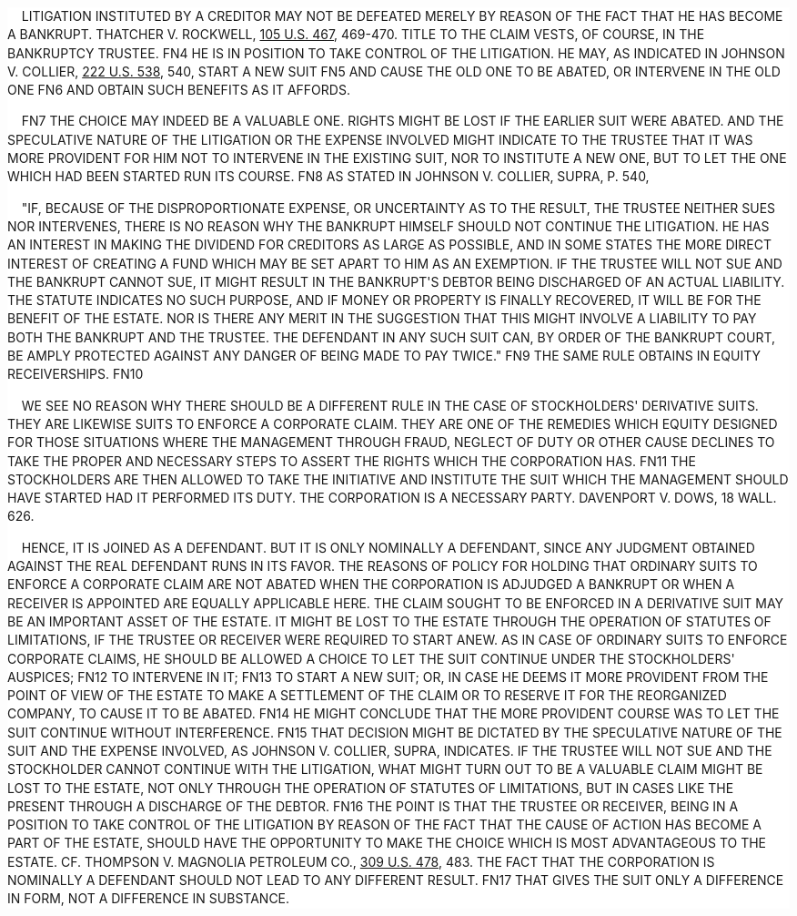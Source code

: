     LITIGATION INSTITUTED BY A CREDITOR MAY NOT BE DEFEATED MERELY BY REASON OF THE FACT THAT HE HAS BECOME A BANKRUPT.  THATCHER V. ROCKWELL, [105 U.S. 467][/us/courts/scotus/usReporter/105/467], 469-470.  TITLE TO THE CLAIM VESTS, OF COURSE, IN THE BANKRUPTCY TRUSTEE.  FN4  HE IS IN POSITION TO TAKE CONTROL OF THE LITIGATION.  HE MAY, AS INDICATED IN JOHNSON V. COLLIER, [222 U.S. 538][/us/courts/scotus/usReporter/222/538], 540, START A NEW SUIT  FN5  AND CAUSE THE OLD ONE TO BE ABATED, OR INTERVENE IN THE OLD ONE  FN6  AND OBTAIN SUCH BENEFITS AS IT AFFORDS.

    FN7  THE CHOICE MAY INDEED BE A VALUABLE ONE.  RIGHTS MIGHT BE LOST IF THE EARLIER SUIT WERE ABATED.  AND THE SPECULATIVE NATURE OF THE LITIGATION OR THE EXPENSE INVOLVED MIGHT INDICATE TO THE TRUSTEE THAT IT WAS MORE PROVIDENT FOR HIM NOT TO INTERVENE IN THE EXISTING SUIT, NOR TO INSTITUTE A NEW ONE, BUT TO LET THE ONE WHICH HAD BEEN STARTED RUN ITS COURSE.  FN8  AS STATED IN JOHNSON V. COLLIER, SUPRA, P. 540,

    "IF, BECAUSE OF THE DISPROPORTIONATE EXPENSE, OR UNCERTAINTY AS TO THE RESULT, THE TRUSTEE NEITHER SUES NOR INTERVENES, THERE IS NO REASON WHY THE BANKRUPT HIMSELF SHOULD NOT CONTINUE THE LITIGATION.  HE HAS AN INTEREST IN MAKING THE DIVIDEND FOR CREDITORS AS LARGE AS POSSIBLE, AND IN SOME STATES THE MORE DIRECT INTEREST OF CREATING A FUND WHICH MAY BE SET APART TO HIM AS AN EXEMPTION.  IF THE TRUSTEE WILL NOT SUE AND THE BANKRUPT CANNOT SUE, IT MIGHT RESULT IN THE BANKRUPT'S DEBTOR BEING DISCHARGED OF AN ACTUAL LIABILITY.  THE STATUTE INDICATES NO SUCH PURPOSE, AND IF MONEY OR PROPERTY IS FINALLY RECOVERED, IT WILL BE FOR THE BENEFIT OF THE ESTATE.  NOR IS THERE ANY MERIT IN THE SUGGESTION THAT THIS MIGHT INVOLVE A LIABILITY TO PAY BOTH THE BANKRUPT AND THE TRUSTEE.  THE DEFENDANT IN ANY SUCH SUIT CAN, BY ORDER OF THE BANKRUPT COURT, BE AMPLY PROTECTED AGAINST ANY DANGER OF BEING MADE TO PAY TWICE."  FN9  THE SAME RULE OBTAINS IN EQUITY RECEIVERSHIPS.  FN10

    WE SEE NO REASON WHY THERE SHOULD BE A DIFFERENT RULE IN THE CASE OF STOCKHOLDERS' DERIVATIVE SUITS.  THEY ARE LIKEWISE SUITS TO ENFORCE A CORPORATE CLAIM.  THEY ARE ONE OF THE REMEDIES WHICH EQUITY DESIGNED FOR THOSE SITUATIONS WHERE THE MANAGEMENT THROUGH FRAUD, NEGLECT OF DUTY OR OTHER CAUSE DECLINES TO TAKE THE PROPER AND NECESSARY STEPS TO ASSERT THE RIGHTS WHICH THE CORPORATION HAS.  FN11  THE STOCKHOLDERS ARE THEN ALLOWED TO TAKE THE INITIATIVE AND INSTITUTE THE SUIT WHICH THE MANAGEMENT SHOULD HAVE STARTED HAD IT PERFORMED ITS DUTY.  THE CORPORATION IS A NECESSARY PARTY.  DAVENPORT V. DOWS, 18 WALL.  626.

    HENCE, IT IS JOINED AS A DEFENDANT.  BUT IT IS ONLY NOMINALLY A DEFENDANT, SINCE ANY JUDGMENT OBTAINED AGAINST THE REAL DEFENDANT RUNS IN ITS FAVOR.  THE REASONS OF POLICY FOR HOLDING THAT ORDINARY SUITS TO ENFORCE A CORPORATE CLAIM ARE NOT ABATED WHEN THE CORPORATION IS ADJUDGED A BANKRUPT OR WHEN A RECEIVER IS APPOINTED ARE EQUALLY APPLICABLE HERE.  THE CLAIM SOUGHT TO BE ENFORCED IN A DERIVATIVE SUIT MAY BE AN IMPORTANT ASSET OF THE ESTATE.  IT MIGHT BE LOST TO THE ESTATE THROUGH THE OPERATION OF STATUTES OF LIMITATIONS, IF THE TRUSTEE OR RECEIVER WERE REQUIRED TO START ANEW.  AS IN CASE OF ORDINARY SUITS TO ENFORCE CORPORATE CLAIMS, HE SHOULD BE ALLOWED A CHOICE TO LET THE SUIT CONTINUE UNDER THE STOCKHOLDERS' AUSPICES; FN12  TO INTERVENE IN IT; FN13  TO START A NEW SUIT; OR, IN CASE HE DEEMS IT MORE PROVIDENT FROM THE POINT OF VIEW OF THE ESTATE TO MAKE A SETTLEMENT OF THE CLAIM OR TO RESERVE IT FOR THE REORGANIZED COMPANY, TO CAUSE IT TO BE ABATED.  FN14  HE MIGHT CONCLUDE THAT THE MORE PROVIDENT COURSE WAS TO LET THE SUIT CONTINUE WITHOUT INTERFERENCE.  FN15  THAT DECISION MIGHT BE DICTATED BY THE SPECULATIVE NATURE OF THE SUIT AND THE EXPENSE INVOLVED, AS JOHNSON V. COLLIER, SUPRA, INDICATES.  IF THE TRUSTEE WILL NOT SUE AND THE STOCKHOLDER CANNOT CONTINUE WITH THE LITIGATION, WHAT MIGHT TURN OUT TO BE A VALUABLE CLAIM MIGHT BE LOST TO THE ESTATE, NOT ONLY THROUGH THE OPERATION OF STATUTES OF LIMITATIONS, BUT IN CASES LIKE THE PRESENT THROUGH A DISCHARGE OF THE DEBTOR.  FN16  THE POINT IS THAT THE TRUSTEE OR RECEIVER, BEING IN A POSITION TO TAKE CONTROL OF THE LITIGATION BY REASON OF THE FACT THAT THE CAUSE OF ACTION HAS BECOME A PART OF THE ESTATE, SHOULD HAVE THE OPPORTUNITY TO MAKE THE CHOICE WHICH IS MOST ADVANTAGEOUS TO THE ESTATE.  CF. THOMPSON V. MAGNOLIA PETROLEUM CO., [309 U.S. 478][/us/courts/scotus/usReporter/309/478], 483.  THE FACT THAT THE CORPORATION IS NOMINALLY A DEFENDANT SHOULD NOT LEAD TO ANY DIFFERENT RESULT.  FN17  THAT GIVES THE SUIT ONLY A DIFFERENCE IN FORM, NOT A DIFFERENCE IN SUBSTANCE.


[/us/courts/scotus/usReporter/327/161]: https://publicdocs.github.io/go/links?ns=uslm-x&ref=%2Fus%2Fcourts%2Fscotus%2FusReporter%2F327%2F161
[/us/courts/scotus/usReporter/326/707]: https://publicdocs.github.io/go/links?ns=uslm-x&ref=%2Fus%2Fcourts%2Fscotus%2FusReporter%2F326%2F707
[/us/stat/49/911]: https://publicdocs.github.io/go/links?ns=uslm&ref=%2Fus%2Fstat%2F49%2F911
[/us/usc/t11/s205]: https://publicdocs.github.io/go/links?ns=uslm&ref=%2Fus%2Fusc%2Ft11%2Fs205
[/us/courts/scotus/usReporter/105/467]: https://publicdocs.github.io/go/links?ns=uslm-x&ref=%2Fus%2Fcourts%2Fscotus%2FusReporter%2F105%2F467
[/us/courts/scotus/usReporter/222/538]: https://publicdocs.github.io/go/links?ns=uslm-x&ref=%2Fus%2Fcourts%2Fscotus%2FusReporter%2F222%2F538
[/us/courts/scotus/usReporter/309/478]: https://publicdocs.github.io/go/links?ns=uslm-x&ref=%2Fus%2Fcourts%2Fscotus%2FusReporter%2F309%2F478
[/us/courts/scotus/usReporter/149/473]: https://publicdocs.github.io/go/links?ns=uslm-x&ref=%2Fus%2Fcourts%2Fscotus%2FusReporter%2F149%2F473
[/us/courts/scotus/usReporter/282/734]: https://publicdocs.github.io/go/links?ns=uslm-x&ref=%2Fus%2Fcourts%2Fscotus%2FusReporter%2F282%2F734
[/us/courts/scotus/usReporter/291/610]: https://publicdocs.github.io/go/links?ns=uslm-x&ref=%2Fus%2Fcourts%2Fscotus%2FusReporter%2F291%2F610
[/us/courts/scotus/usReporter/294/648]: https://publicdocs.github.io/go/links?ns=uslm-x&ref=%2Fus%2Fcourts%2Fscotus%2FusReporter%2F294%2F648
[/us/courts/scotus/usReporter/309/478]: https://publicdocs.github.io/go/links?ns=uslm-x&ref=%2Fus%2Fcourts%2Fscotus%2FusReporter%2F309%2F478
[/us/stat/52/879]: https://publicdocs.github.io/go/links?ns=uslm&ref=%2Fus%2Fstat%2F52%2F879
[/us/usc/t11/s110]: https://publicdocs.github.io/go/links?ns=uslm&ref=%2Fus%2Fusc%2Ft11%2Fs110
[/us/usc/t11/s29]: https://publicdocs.github.io/go/links?ns=uslm&ref=%2Fus%2Fusc%2Ft11%2Fs29
[/us/stat/52/849]: https://publicdocs.github.io/go/links?ns=uslm&ref=%2Fus%2Fstat%2F52%2F849
[/us/usc/t11/s29]: https://publicdocs.github.io/go/links?ns=uslm&ref=%2Fus%2Fusc%2Ft11%2Fs29
[/us/courts/scotus/usReporter/276/542]: https://publicdocs.github.io/go/links?ns=uslm-x&ref=%2Fus%2Fcourts%2Fscotus%2FusReporter%2F276%2F542
[/us/courts/scotus/usReporter/91/521]: https://publicdocs.github.io/go/links?ns=uslm-x&ref=%2Fus%2Fcourts%2Fscotus%2FusReporter%2F91%2F521
[/us/courts/scotus/usReporter/213/126]: https://publicdocs.github.io/go/links?ns=uslm-x&ref=%2Fus%2Fcourts%2Fscotus%2FusReporter%2F213%2F126
[/us/usc/t11/s11]: https://publicdocs.github.io/go/links?ns=uslm&ref=%2Fus%2Fusc%2Ft11%2Fs11